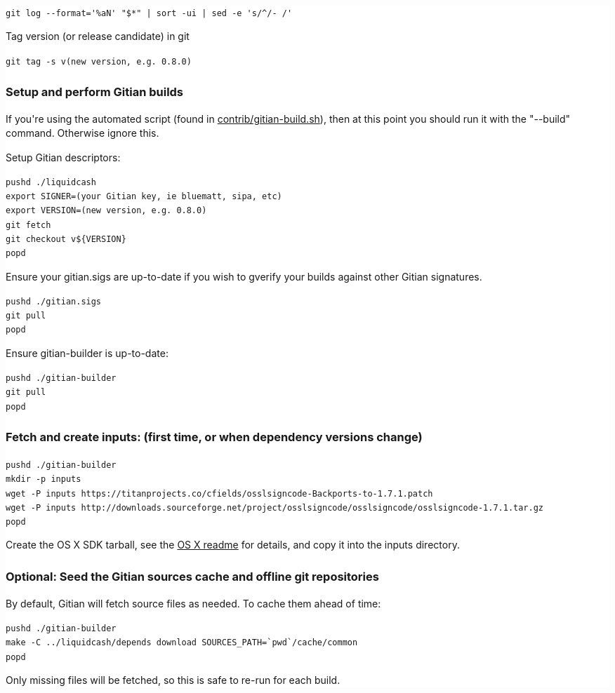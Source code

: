    git log --format='%aN' "$*" | sort -ui | sed -e 's/^/- /'

Tag version (or release candidate) in git

    git tag -s v(new version, e.g. 0.8.0)

### Setup and perform Gitian builds

If you're using the automated script (found in [contrib/gitian-build.sh](/contrib/gitian-build.sh)), then at this point you should run it with the "--build" command. Otherwise ignore this.

Setup Gitian descriptors:

    pushd ./liquidcash
    export SIGNER=(your Gitian key, ie bluematt, sipa, etc)
    export VERSION=(new version, e.g. 0.8.0)
    git fetch
    git checkout v${VERSION}
    popd

Ensure your gitian.sigs are up-to-date if you wish to gverify your builds against other Gitian signatures.

    pushd ./gitian.sigs
    git pull
    popd

Ensure gitian-builder is up-to-date:

    pushd ./gitian-builder
    git pull
    popd

### Fetch and create inputs: (first time, or when dependency versions change)

    pushd ./gitian-builder
    mkdir -p inputs
    wget -P inputs https://titanprojects.co/cfields/osslsigncode-Backports-to-1.7.1.patch
    wget -P inputs http://downloads.sourceforge.net/project/osslsigncode/osslsigncode/osslsigncode-1.7.1.tar.gz
    popd

Create the OS X SDK tarball, see the [OS X readme](README_osx.md) for details, and copy it into the inputs directory.

### Optional: Seed the Gitian sources cache and offline git repositories

By default, Gitian will fetch source files as needed. To cache them ahead of time:

    pushd ./gitian-builder
    make -C ../liquidcash/depends download SOURCES_PATH=`pwd`/cache/common
    popd

Only missing files will be fetched, so this is safe to re-run for each build.
